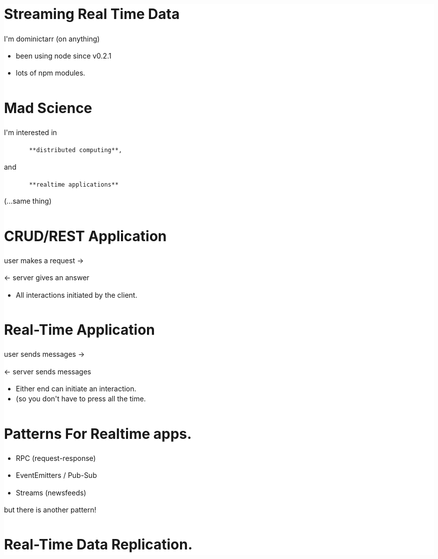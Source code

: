 # Streaming Real Time Data

I'm dominictarr (on anything)




  * been using node since v0.2.1

  * lots of npm modules.



# Mad Science

  I'm interested in 

           **distributed computing**,

  and 

           **realtime applications** 

  (...same thing)


# CRUD/REST Application

  user makes a request ->

  <- server gives an answer

  * All interactions initiated by the client.

# Real-Time Application

  user sends messages ->

  <- server sends messages

  * Either end can initiate an interaction.
  * (so you don't have to press <F5> all the time.

# Patterns For Realtime apps.

  * RPC (request-response)

  * EventEmitters / Pub-Sub

  * Streams (newsfeeds)

but there is another pattern!


# Real-Time Data Replication.
